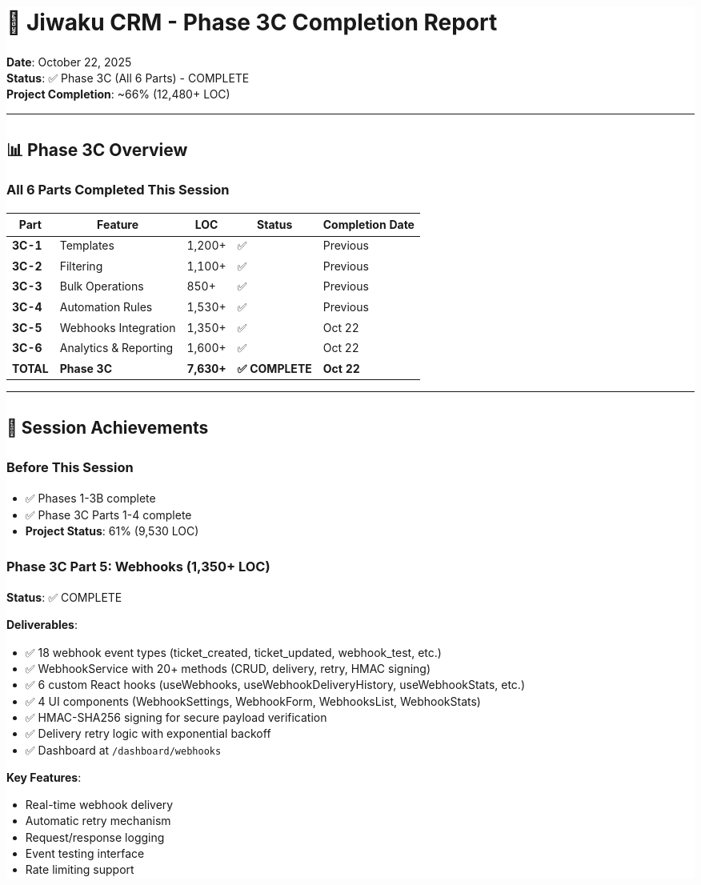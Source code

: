 # 🚀 Jiwaku CRM - Phase 3C Completion Report

**Date**: October 22, 2025  
**Status**: ✅ Phase 3C (All 6 Parts) - COMPLETE  
**Project Completion**: ~66% (12,480+ LOC)

---

## 📊 Phase 3C Overview

### All 6 Parts Completed This Session

| Part | Feature | LOC | Status | Completion Date |
|------|---------|-----|--------|-----------------|
| **3C-1** | Templates | 1,200+ | ✅ | Previous |
| **3C-2** | Filtering | 1,100+ | ✅ | Previous |
| **3C-3** | Bulk Operations | 850+ | ✅ | Previous |
| **3C-4** | Automation Rules | 1,530+ | ✅ | Previous |
| **3C-5** | Webhooks Integration | 1,350+ | ✅ | Oct 22 |
| **3C-6** | Analytics & Reporting | 1,600+ | ✅ | Oct 22 |
| **TOTAL** | **Phase 3C** | **7,630+** | **✅ COMPLETE** | **Oct 22** |

---

## 🎯 Session Achievements

### Before This Session
- ✅ Phases 1-3B complete
- ✅ Phase 3C Parts 1-4 complete
- **Project Status**: 61% (9,530 LOC)

### Phase 3C Part 5: Webhooks (1,350+ LOC)
**Status**: ✅ COMPLETE

**Deliverables**:
- ✅ 18 webhook event types (ticket_created, ticket_updated, webhook_test, etc.)
- ✅ WebhookService with 20+ methods (CRUD, delivery, retry, HMAC signing)
- ✅ 6 custom React hooks (useWebhooks, useWebhookDeliveryHistory, useWebhookStats, etc.)
- ✅ 4 UI components (WebhookSettings, WebhookForm, WebhooksList, WebhookStats)
- ✅ HMAC-SHA256 signing for secure payload verification
- ✅ Delivery retry logic with exponential backoff
- ✅ Dashboard at `/dashboard/webhooks`

**Key Features**:
- Real-time webhook delivery
- Automatic retry mechanism
- Request/response logging
- Event testing interface
- Rate limiting support
